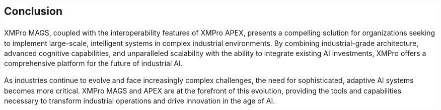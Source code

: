 ## Conclusion

XMPro MAGS, coupled with the interoperability features of XMPro APEX, presents a compelling solution for organizations seeking to implement large-scale, intelligent systems in complex industrial environments. By combining industrial-grade architecture, advanced cognitive capabilities, and unparalleled scalability with the ability to integrate existing AI investments, XMPro offers a comprehensive platform for the future of industrial AI.

As industries continue to evolve and face increasingly complex challenges, the need for sophisticated, adaptive AI systems becomes more critical. XMPro MAGS and APEX are at the forefront of this evolution, providing the tools and capabilities necessary to transform industrial operations and drive innovation in the age of AI.
